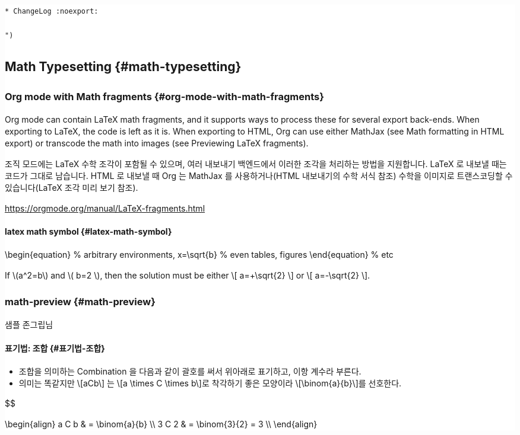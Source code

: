 ```text
* ChangeLog :noexport:

")
```


## Math Typesetting {#math-typesetting}




### Org mode with Math fragments {#org-mode-with-math-fragments}



Org mode can contain LaTeX math fragments, and it supports ways to process these
for several export back-ends. When exporting to LaTeX, the code is left as it
is. When exporting to HTML, Org can use either MathJax (see Math formatting in
HTML export) or transcode the math into images (see Previewing LaTeX fragments).

조직 모드에는 LaTeX 수학 조각이 포함될 수 있으며, 여러 내보내기 백엔드에서
이러한 조각을 처리하는 방법을 지원합니다. LaTeX 로 내보낼 때는 코드가 그대로
남습니다. HTML 로 내보낼 때 Org 는 MathJax 를 사용하거나(HTML 내보내기의 수학 서식
참조) 수학을 이미지로 트랜스코딩할 수 있습니다(LaTeX 조각 미리 보기 참조).

<https://orgmode.org/manual/LaTeX-fragments.html>


#### latex math symbol {#latex-math-symbol}



\begin{equation}                        % arbitrary environments,
x=\sqrt{b}                              % even tables, figures
\end{equation}                          % etc

If \\(a^2=b\\) and \\( b=2 \\), then the solution must be
either \\[ a=+\sqrt{2} \\] or \\[ a=-\sqrt{2} \\].


### math-preview {#math-preview}



샘플 존그립님


#### 표기법: 조합 {#표기법-조합}

-   조합을 의미하는 Combination 을 다음과 같이 괄호를 써서 위아래로 표기하고, 이항 계수라 부른다.
-   의미는 똑같지만 \\[aCb\\] 는 \\[a \times C \times b\\]로 착각하기 좋은 모양이라 \\[\binom{a}{b}\\]를 선호한다.

$$

\begin{align}
a C b & = \binom{a}{b} \\\\
3 C 2 & = \binom{3}{2} = 3 \\\\
\end{align}


[^fn:1]: <https://raw.githubusercontent.com/kaushalmodi/ox-hugo/main/test/site/content-org/all-posts.org>
[^fn:2]: <https://orgmode.org/manual/Markup-for-Rich-Contents.html>
[^fn:3]: <https://ox-hugo.scripter.co/doc/formatting>
[^fn:4]: [How I Take Notes with Org-roam](https://jethrokuan.github.io/org-roam-guide/)